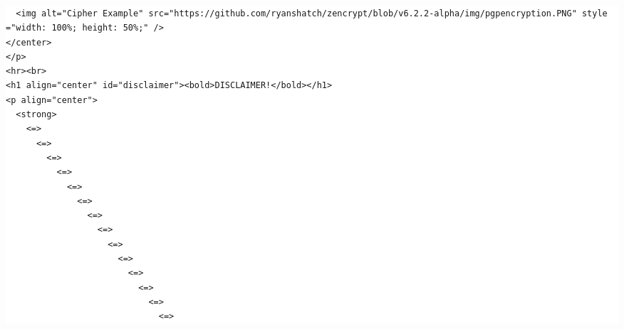       <img alt="Cipher Example" src="https://github.com/ryanshatch/zencrypt/blob/v6.2.2-alpha/img/pgpencryption.PNG" style="width: 100%; height: 50%;" />
    </center>
    </p>
    <hr><br>
    <h1 align="center" id="disclaimer"><bold>DISCLAIMER!</bold></h1>
    <p align="center">
      <strong>
        <=>
          <=>
            <=>
              <=>
                <=>
                  <=>
                    <=>
                      <=>
                        <=>
                          <=>
                            <=>
                              <=>
                                <=>
                                  <=>